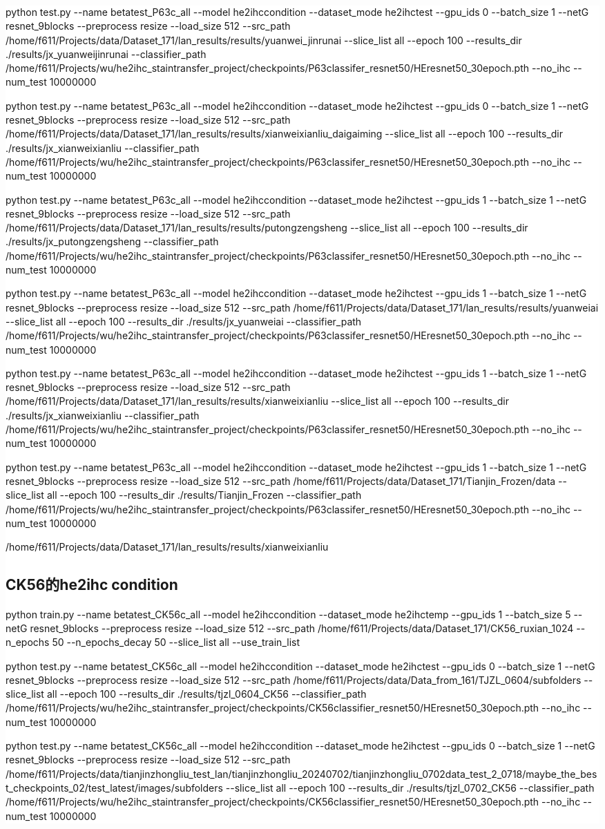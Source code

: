 python test.py --name betatest_P63c_all --model he2ihccondition --dataset_mode he2ihctest --gpu_ids 0 --batch_size 1 --netG resnet_9blocks --preprocess resize --load_size 512  --src_path /home/f611/Projects/data/Dataset_171/lan_results/results/yuanwei_jinrunai --slice_list all --epoch 100 --results_dir ./results/jx_yuanweijinrunai --classifier_path /home/f611/Projects/wu/he2ihc_staintransfer_project/checkpoints/P63classifer_resnet50/HEresnet50_30epoch.pth --no_ihc --num_test 10000000

python test.py --name betatest_P63c_all --model he2ihccondition --dataset_mode he2ihctest --gpu_ids 0 --batch_size 1 --netG resnet_9blocks --preprocess resize --load_size 512  --src_path /home/f611/Projects/data/Dataset_171/lan_results/results/xianweixianliu_daigaiming --slice_list all --epoch 100 --results_dir ./results/jx_xianweixianliu --classifier_path /home/f611/Projects/wu/he2ihc_staintransfer_project/checkpoints/P63classifer_resnet50/HEresnet50_30epoch.pth --no_ihc --num_test 10000000

python test.py --name betatest_P63c_all --model he2ihccondition --dataset_mode he2ihctest --gpu_ids 1 --batch_size 1 --netG resnet_9blocks --preprocess resize --load_size 512  --src_path /home/f611/Projects/data/Dataset_171/lan_results/results/putongzengsheng --slice_list all --epoch 100 --results_dir ./results/jx_putongzengsheng --classifier_path /home/f611/Projects/wu/he2ihc_staintransfer_project/checkpoints/P63classifer_resnet50/HEresnet50_30epoch.pth --no_ihc --num_test 10000000

python test.py --name betatest_P63c_all --model he2ihccondition --dataset_mode he2ihctest --gpu_ids 1 --batch_size 1 --netG resnet_9blocks --preprocess resize --load_size 512  --src_path /home/f611/Projects/data/Dataset_171/lan_results/results/yuanweiai --slice_list all --epoch 100 --results_dir ./results/jx_yuanweiai --classifier_path /home/f611/Projects/wu/he2ihc_staintransfer_project/checkpoints/P63classifer_resnet50/HEresnet50_30epoch.pth --no_ihc --num_test 10000000

python test.py --name betatest_P63c_all --model he2ihccondition --dataset_mode he2ihctest --gpu_ids 1 --batch_size 1 --netG resnet_9blocks --preprocess resize --load_size 512  --src_path /home/f611/Projects/data/Dataset_171/lan_results/results/xianweixianliu --slice_list all --epoch 100 --results_dir ./results/jx_xianweixianliu --classifier_path /home/f611/Projects/wu/he2ihc_staintransfer_project/checkpoints/P63classifer_resnet50/HEresnet50_30epoch.pth --no_ihc --num_test 10000000

python test.py --name betatest_P63c_all --model he2ihccondition --dataset_mode he2ihctest --gpu_ids 1 --batch_size 1 --netG resnet_9blocks --preprocess resize --load_size 512  --src_path /home/f611/Projects/data/Dataset_171/Tianjin_Frozen/data --slice_list all --epoch 100 --results_dir ./results/Tianjin_Frozen --classifier_path /home/f611/Projects/wu/he2ihc_staintransfer_project/checkpoints/P63classifer_resnet50/HEresnet50_30epoch.pth --no_ihc --num_test 10000000

/home/f611/Projects/data/Dataset_171/lan_results/results/xianweixianliu

## CK56的he2ihc condition
python train.py --name betatest_CK56c_all --model he2ihccondition --dataset_mode he2ihctemp --gpu_ids 1 --batch_size 5 --netG resnet_9blocks --preprocess resize --load_size 512  --src_path /home/f611/Projects/data/Dataset_171/CK56_ruxian_1024 --n_epochs 50 --n_epochs_decay 50 --slice_list all --use_train_list 

python test.py --name betatest_CK56c_all --model he2ihccondition --dataset_mode he2ihctest --gpu_ids 0 --batch_size 1 --netG resnet_9blocks --preprocess resize --load_size 512  --src_path /home/f611/Projects/data/Data_from_161/TJZL_0604/subfolders --slice_list all --epoch 100 --results_dir ./results/tjzl_0604_CK56 --classifier_path /home/f611/Projects/wu/he2ihc_staintransfer_project/checkpoints/CK56classifier_resnet50/HEresnet50_30epoch.pth --no_ihc --num_test 10000000

python test.py --name betatest_CK56c_all --model he2ihccondition --dataset_mode he2ihctest --gpu_ids 0 --batch_size 1 --netG resnet_9blocks --preprocess resize --load_size 512  --src_path /home/f611/Projects/data/tianjinzhongliu_test_lan/tianjinzhongliu_20240702/tianjinzhongliu_0702data_test_2_0718/maybe_the_best_checkpoints_02/test_latest/images/subfolders --slice_list all --epoch 100 --results_dir ./results/tjzl_0702_CK56 --classifier_path /home/f611/Projects/wu/he2ihc_staintransfer_project/checkpoints/CK56classifier_resnet50/HEresnet50_30epoch.pth --no_ihc --num_test 10000000
